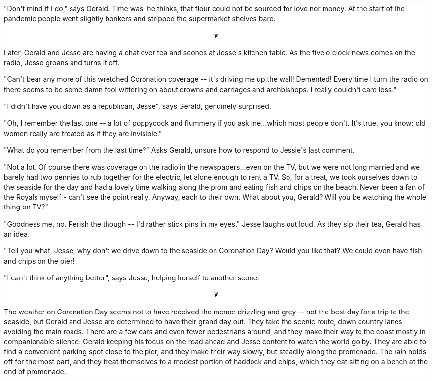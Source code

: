 "Don<span dir="rtl">'</span>t mind if I do," says Gerald. Time was, he thinks, that flour could not
be sourced for love nor money. At the start of the pandemic people went slightly bonkers and
stripped the supermarket shelves bare.

<p style="text-align: center;">
❦
</p>

Later, Gerald and Jesse are having a chat over tea and scones at Jesse's kitchen table. As the five
o<span dir="rtl">'</span>clock news comes on the radio, Jesse groans and turns it off.

"Can<span dir="rtl">'</span>t bear any more of this wretched Coronation coverage --
it<span dir="rtl">'</span>s driving me up the wall! Demented! Every time I turn the radio on there
seems to be some damn fool wittering on about crowns and carriages and archbishops. I really
couldn<span dir="rtl">'</span>t care less."

"I didn<span dir="rtl">'</span>t have you down as a republican, Jesse", says Gerald, genuinely
surprised.

"Oh, I remember the last one -- a lot of poppycock and flummery if you ask me...which most people
don<span dir="rtl">'</span>t. It<span dir="rtl">'</span>s true, you know: old women really are
treated as if they are invisible."

"What do you remember from the last time?" Asks Gerald, unsure how to respond to Jessie's last
comment.

"Not a lot. Of course there was coverage on the radio in the newspapers...even on the TV, but we
were not long married and we barely had two pennies to rub together for the electric, let alone
enough to rent a TV. So, for a treat, we took ourselves down to the seaside for the day and had a
lovely time walking along the prom and eating fish and chips on the beach. Never been a fan of the
Royals myself - can<span dir="rtl">'</span>t see the point really. Anyway, each to their own. What
about you, Gerald? Will you be watching the whole thing on TV?"

"Goodness me, no. Perish the though -- I<span dir="rtl">'</span>d rather stick pins in my eyes."
Jesse laughs out loud. As they sip their tea, Gerald has an idea.

"Tell you what, Jesse, why don<span dir="rtl">'</span>t we drive down to the seaside on Coronation
Day? Would you like that? We could even have fish and chips on the pier!

"I can<span dir="rtl">'</span>t think of anything better", says Jesse, helping herself to another
scone.

<p style="text-align: center;">
❦
</p>

The weather on Coronation Day seems not to have received the memo: drizzling and grey -- not the
best day for a trip to the seaside, but Gerald and Jesse are determined to have their grand day out.
They take the scenic route, down country lanes avoiding the main roads. There are a few cars and
even fewer pedestrians around, and they make their way to the coast mostly in companionable silence:
Gerald keeping his focus on the road ahead and Jesse content to watch the world go by. They are able
to find a convenient parking spot close to the pier, and they make their way slowly, but steadily
along the promenade. The rain holds off for the most part, and they treat themselves to a modest
portion of haddock and chips, which they eat sitting on a bench at the end of promenade.
